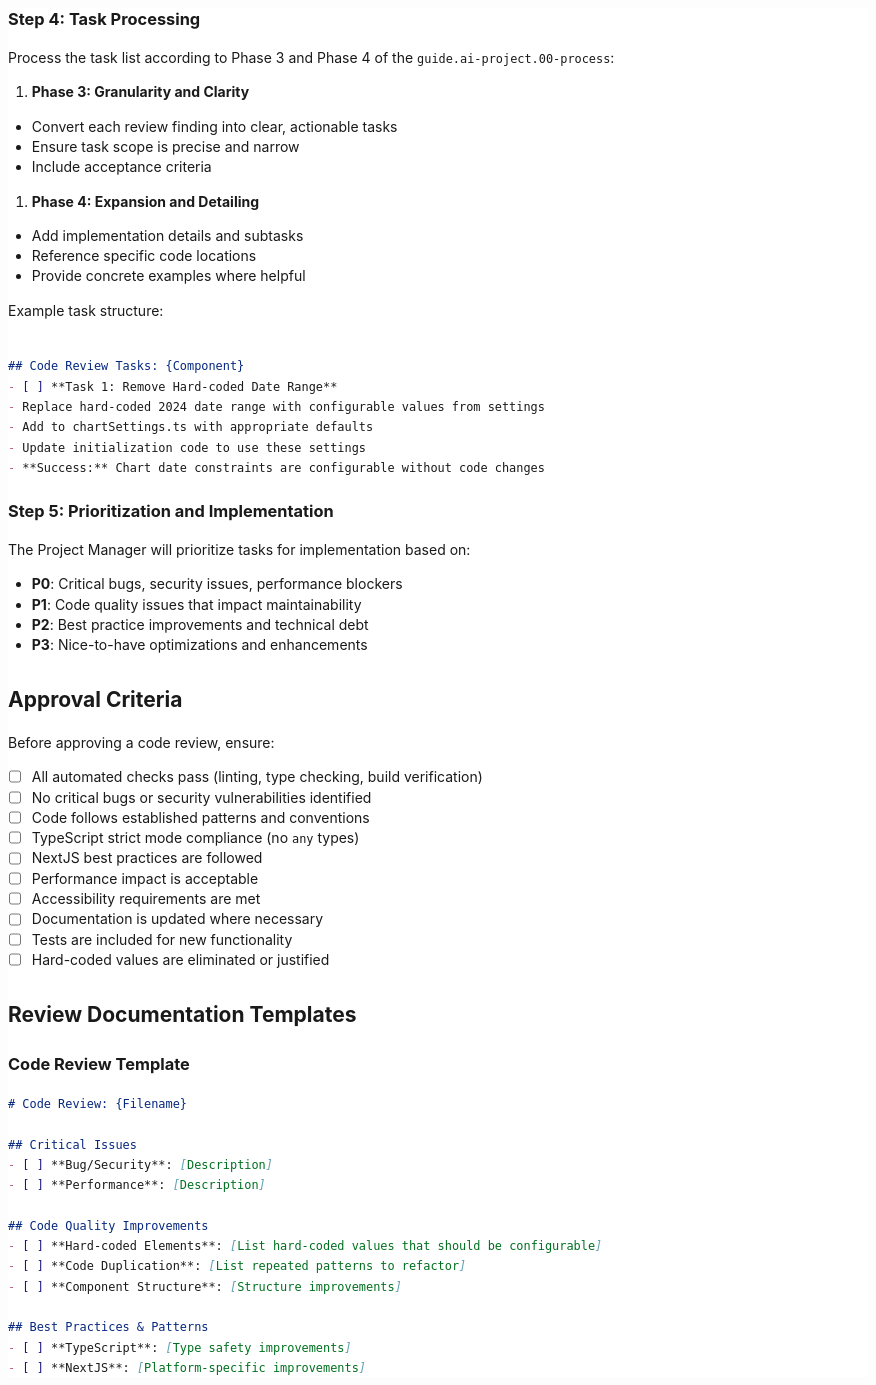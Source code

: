 ### Step 4: Task Processing
Process the task list according to Phase 3 and Phase 4 of the `guide.ai-project.00-process`:

1. **Phase 3: Granularity and Clarity**
- Convert each review finding into clear, actionable tasks
- Ensure task scope is precise and narrow
- Include acceptance criteria

1. **Phase 4: Expansion and Detailing**
- Add implementation details and subtasks
- Reference specific code locations
- Provide concrete examples where helpful

Example task structure:
```markdown

## Code Review Tasks: {Component}
- [ ] **Task 1: Remove Hard-coded Date Range**
- Replace hard-coded 2024 date range with configurable values from settings
- Add to chartSettings.ts with appropriate defaults
- Update initialization code to use these settings
- **Success:** Chart date constraints are configurable without code changes
```

### Step 5: Prioritization and Implementation

The Project Manager will prioritize tasks for implementation based on:
- **P0**: Critical bugs, security issues, performance blockers
- **P1**: Code quality issues that impact maintainability
- **P2**: Best practice improvements and technical debt
- **P3**: Nice-to-have optimizations and enhancements

## Approval Criteria

Before approving a code review, ensure:
- [ ] All automated checks pass (linting, type checking, build verification)
- [ ] No critical bugs or security vulnerabilities identified
- [ ] Code follows established patterns and conventions
- [ ] TypeScript strict mode compliance (no `any` types)
- [ ] NextJS best practices are followed
- [ ] Performance impact is acceptable
- [ ] Accessibility requirements are met
- [ ] Documentation is updated where necessary
- [ ] Tests are included for new functionality
- [ ] Hard-coded values are eliminated or justified

## Review Documentation Templates
### Code Review Template
```markdown
# Code Review: {Filename}

## Critical Issues
- [ ] **Bug/Security**: [Description]
- [ ] **Performance**: [Description]

## Code Quality Improvements
- [ ] **Hard-coded Elements**: [List hard-coded values that should be configurable]
- [ ] **Code Duplication**: [List repeated patterns to refactor]
- [ ] **Component Structure**: [Structure improvements]

## Best Practices & Patterns
- [ ] **TypeScript**: [Type safety improvements]
- [ ] **NextJS**: [Platform-specific improvements]
```